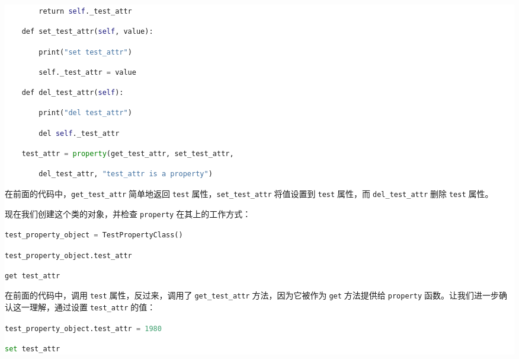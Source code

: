 ```py
        return self._test_attr
```

```py
    def set_test_attr(self, value):
```

```py
        print("set test_attr")
```

```py
        self._test_attr = value
```

```py
    def del_test_attr(self):
```

```py
        print("del test_attr")
```

```py
        del self._test_attr
```

```py
    test_attr = property(get_test_attr, set_test_attr, 
```

```py
        del_test_attr, "test_attr is a property")
```

在前面的代码中，`get_test_attr` 简单地返回 `test` 属性，`set_test_attr` 将值设置到 `test` 属性，而 `del_test_attr` 删除 `test` 属性。

现在我们创建这个类的对象，并检查 `property` 在其上的工作方式：

```py
test_property_object = TestPropertyClass()
```

```py
test_property_object.test_attr
```

```py
get test_attr
```

在前面的代码中，调用 `test` 属性，反过来，调用了 `get_test_attr` 方法，因为它被作为 `get` 方法提供给 `property` 函数。让我们进一步确认这一理解，通过设置 `test_attr` 的值：

```py
test_property_object.test_attr = 1980
```

```py
set test_attr
```
